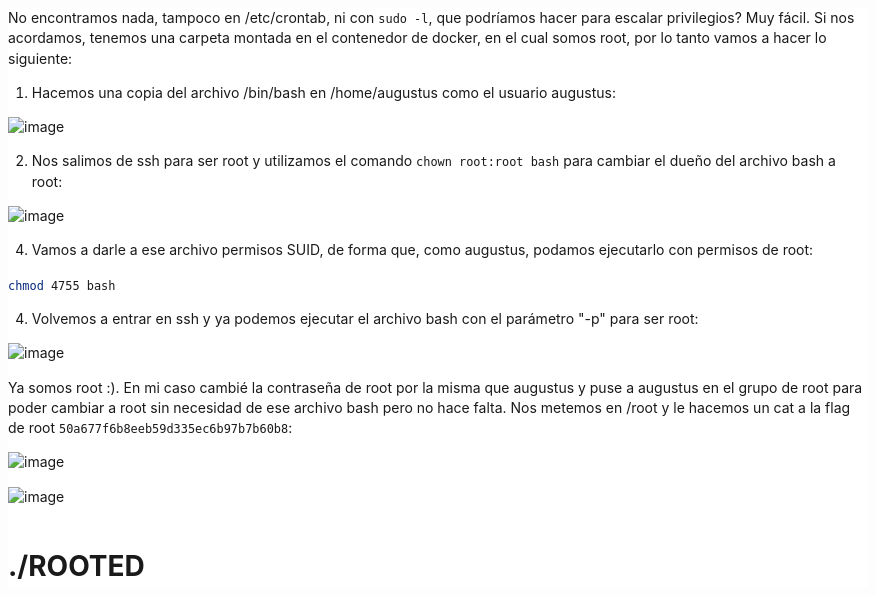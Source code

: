 No encontramos nada, tampoco en /etc/crontab, ni con `sudo -l`, que podríamos hacer para escalar privilegios? Muy fácil. Si nos acordamos, tenemos una carpeta montada en el contenedor de docker, en el cual somos root, por lo tanto vamos a hacer lo siguiente:

1. Hacemos una copia del archivo /bin/bash en /home/augustus como el usuario augustus:

![image](../zimages/Pasted%20image%2020241031190633.png)

2. Nos salimos de ssh para ser root y utilizamos el comando `chown root:root bash` para cambiar el dueño del archivo bash a root:

![image](../zimages/Pasted%20image%2020241031191311.png)

4. Vamos a darle a ese archivo permisos SUID, de forma que, como augustus, podamos ejecutarlo con permisos de root:

```bash
chmod 4755 bash
```

4. Volvemos a entrar en ssh y ya podemos ejecutar el archivo bash con el parámetro "-p" para ser root:

![image](../zimages/Pasted%20image%2020241031191416.png)

Ya somos root :). En mi caso cambié la contraseña de root por la misma que augustus y puse a augustus en el grupo de root para poder cambiar a root sin necesidad de ese archivo bash pero no hace falta. Nos metemos en /root y le hacemos un cat a la flag de root `50a677f6b8eeb59d335ec6b97b7b60b8`:

![image](../zimages/Pasted%20image%2020241031193030.png)

![image](../zimages/Pasted%20image%2020241027232609.png)

# ./ROOTED

